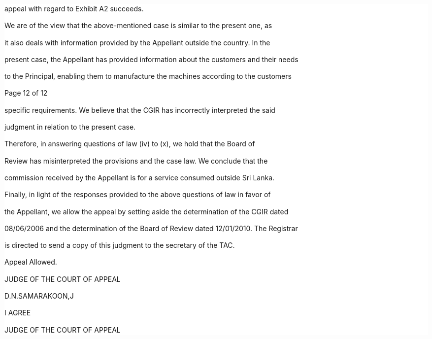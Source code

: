 appeal with regard to Exhibit A2 succeeds.

We are of the view that the above-mentioned case is similar to the present one, as

it also deals with information provided by the Appellant outside the country. In the

present case, the Appellant has provided information about the customers and their needs

to the Principal, enabling them to manufacture the machines according to the customers

Page 12 of 12

specific requirements. We believe that the CGIR has incorrectly interpreted the said

judgment in relation to the present case.

Therefore, in answering questions of law (iv) to (x), we hold that the Board of

Review has misinterpreted the provisions and the case law. We conclude that the

commission received by the Appellant is for a service consumed outside Sri Lanka.

Finally, in light of the responses provided to the above questions of law in favor of

the Appellant, we allow the appeal by setting aside the determination of the CGIR dated

08/06/2006 and the determination of the Board of Review dated 12/01/2010. The Registrar

is directed to send a copy of this judgment to the secretary of the TAC.

Appeal Allowed.

JUDGE OF THE COURT OF APPEAL

D.N.SAMARAKOON,J

I AGREE

JUDGE OF THE COURT OF APPEAL